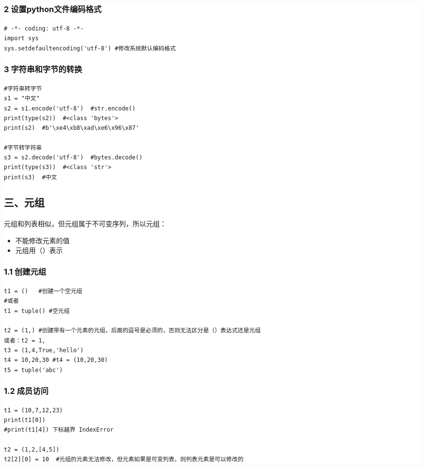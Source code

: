 ### 2 设置python文件编码格式

```
# -*- coding: utf-8 -*-
import sys
sys.setdefaultencoding('utf-8') #修改系统默认编码格式
```

### 3 字符串和字节的转换

```
#字符串转字节
s1 = "中文"
s2 = s1.encode('utf-8')  #str.encode()
print(type(s2))  #<class 'bytes'>
print(s2)  #b'\xe4\xb8\xad\xe6\x96\x87'

#字节转字符串
s3 = s2.decode('utf-8')  #bytes.decode()
print(type(s3))  #<class 'str'>
print(s3)  #中文
```

## 三、元组

元组和列表相似，但元组属于不可变序列，所以元组：

- 不能修改元素的值
- 元组用（）表示

### 1.1 创建元组

```
t1 = ()   #创建一个空元组
#或者
t1 = tuple() #空元组

t2 = (1,) #创建带有一个元素的元组，后面的逗号是必须的，否则无法区分是（）表达式还是元组
或者：t2 = 1,
t3 = (1,4,True,'hello')
t4 = 10,20,30 #t4 = (10,20,30)
t5 = tuple('abc')
```

### 1.2 成员访问

```
t1 = (10,7,12,23)
print(t1[0])
#print(t1[4]) 下标越界 IndexError

t2 = (1,2,[4,5])
t2[2][0] = 10  #元组的元素无法修改，但元素如果是可变列表，则列表元素是可以修改的
```
